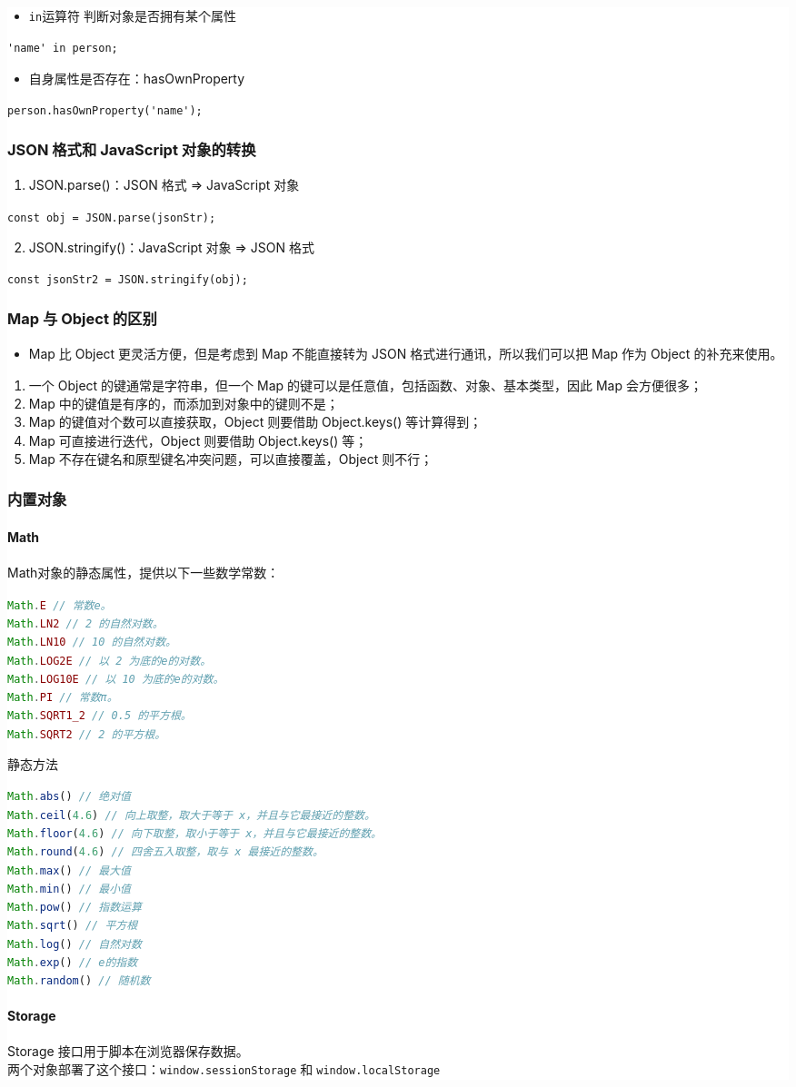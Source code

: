- `in`运算符 判断对象是否拥有某个属性

`'name' in person;`<br />

- 自身属性是否存在：hasOwnProperty

`person.hasOwnProperty('name');`<br />

<a name="01s8V"></a>
### JSON 格式和 JavaScript 对象的转换

1. JSON.parse()：JSON 格式 => JavaScript 对象

`const obj = JSON.parse(jsonStr);`

2. JSON.stringify()：JavaScript 对象 => JSON 格式

`const jsonStr2 = JSON.stringify(obj);`<br />

<a name="Ggc5b"></a>
### Map 与 Object 的区别

- Map 比 Object 更灵活方便，但是考虑到 Map 不能直接转为 JSON 格式进行通讯，所以我们可以把 Map 作为 Object 的补充来使用。
1. 一个 Object 的键通常是字符串，但一个 Map 的键可以是任意值，包括函数、对象、基本类型，因此 Map 会方便很多；
1. Map 中的键值是有序的，而添加到对象中的键则不是；
1. Map 的键值对个数可以直接获取，Object 则要借助 Object.keys() 等计算得到；
1. Map 可直接进行迭代，Object 则要借助 Object.keys() 等；
1. Map 不存在键名和原型键名冲突问题，可以直接覆盖，Object 则不行；



<a name="D5y1u"></a>
### 内置对象


<a name="ayEK7"></a>
#### Math
Math对象的静态属性，提供以下一些数学常数：
```javascript
Math.E // 常数e。
Math.LN2 // 2 的自然对数。
Math.LN10 // 10 的自然对数。
Math.LOG2E // 以 2 为底的e的对数。
Math.LOG10E // 以 10 为底的e的对数。
Math.PI // 常数π。
Math.SQRT1_2 // 0.5 的平方根。
Math.SQRT2 // 2 的平方根。
```
静态方法
```javascript
Math.abs() // 绝对值
Math.ceil(4.6) // 向上取整，取大于等于 x，并且与它最接近的整数。
Math.floor(4.6) // 向下取整，取小于等于 x，并且与它最接近的整数。
Math.round(4.6) // 四舍五入取整，取与 x 最接近的整数。
Math.max() // 最大值
Math.min() // 最小值
Math.pow() // 指数运算
Math.sqrt() // 平方根
Math.log() // 自然对数
Math.exp() // e的指数
Math.random() // 随机数
```
<a name="elRHl"></a>
#### Storage
Storage 接口用于脚本在浏览器保存数据。<br />两个对象部署了这个接口：`window.sessionStorage` 和 `window.localStorage`
